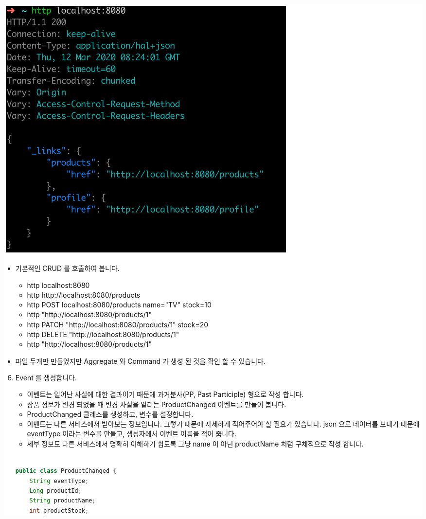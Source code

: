   ![code02](/img/03_Bizdevops/04/03/code02.png)

  - 기본적인 CRUD 를 호출하여 봅니다.
    - http localhost:8080
    - http http://localhost:8080/products
    - http POST localhost:8080/products name="TV" stock=10
    - http "http://localhost:8080/products/1"
    - http PATCH "http://localhost:8080/products/1" stock=20
    - http DELETE "http://localhost:8080/products/1"
    - http "http://localhost:8080/products/1"

- 파일 두개만 만들었지만 Aggregate 와 Command 가 생성 된 것을 확인 할 수 있습니다.

6. Event 를 생성합니다.

	- 이벤트는 일어난 사실에 대한 결과이기 때문에 과거분사(PP, Past Participle) 형으로 작성 합니다.
	- 상품 정보가 변경 되었을 때 변경 사실을 알리는 ProductChanged 이벤트를 만들어 봅니다.
	- ProductChanged 클레스를 생성하고, 변수를 설정합니다.
	- 이벤트는 다른 서비스에서 받아보는 정보입니다. 그렇기 때문에 자세하게 적어주어야 할 필요가 있습니다. json 으로 데이터를 보내기 때문에 eventType 이라는 변수를 만들고, 생성자에서 이벤트 이름을 적어 줍니다.
	- 세부 정보도 다른 서비스에서 명확히 이해하기 쉽도록 그냥 name 이 아닌 productName 처럼 구체적으로 작성 합니다.
		
	```java
 
	public class ProductChanged {
	    String eventType;
	    Long productId;
	    String productName;
	    int productStock;
